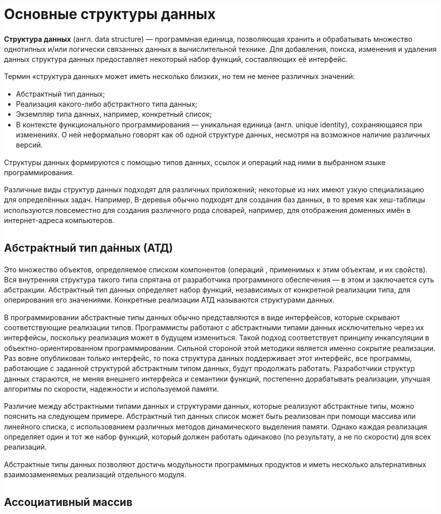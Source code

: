# Основные структуры данных

**Структура данных** (англ. data structure) — программная единица, позволяющая хранить и обрабатывать множество однотипных и/или логически связанных данных в вычислительной технике. Для добавления, поиска, изменения и удаления данных структура данных предоставляет некоторый набор функций, составляющих её интерфейс.

Термин «структура данных» может иметь несколько близких, но тем не менее различных значений:

- Абстрактный тип данных;
- Реализация какого-либо абстрактного типа данных;
- Экземпляр типа данных, например, конкретный список;
- В контексте функционального программирования — уникальная единица (англ. unique identity), сохраняющаяся при изменениях. О ней неформально говорят как об одной структуре данных, несмотря на возможное наличие различных версий.

Структуры данных формируются с помощью типов данных, ссылок и операций над ними в выбранном языке программирования.

Различные виды структур данных подходят для различных приложений; некоторые из них имеют узкую специализацию для определённых задач. Например, B-деревья обычно подходят для создания баз данных, в то время как хеш-таблицы используются повсеместно для создания различного рода словарей, например, для отображения доменных имён в интернет-адреса компьютеров.

## Абстра́ктный тип да́нных (АТД)

Это множество объектов, определяемое списком компонентов (операций , применимых к этим объектам, и их свойств). Вся внутренняя структура такого типа спрятана от разработчика программного обеспечения — в этом и заключается суть абстракции. Абстрактный тип данных определяет набор функций, независимых от конкретной реализации типа, для оперирования его значениями. Конкретные реализации АТД называются структурами данных.

В программировании абстрактные типы данных обычно представляются в виде интерфейсов, которые скрывают соответствующие реализации типов. Программисты работают с абстрактными типами данных исключительно через их интерфейсы, поскольку реализация может в будущем измениться. Такой подход соответствует принципу инкапсуляции в объектно-ориентированном программировании. Сильной стороной этой методики является именно сокрытие реализации. Раз вовне опубликован только интерфейс, то пока структура данных поддерживает этот интерфейс, все программы, работающие с заданной структурой абстрактным типом данных, будут продолжать работать. Разработчики структур данных стараются, не меняя внешнего интерфейса и семантики функций, постепенно дорабатывать реализации, улучшая алгоритмы по скорости, надежности и используемой памяти.

Различие между абстрактными типами данных и структурами данных, которые реализуют абстрактные типы, можно пояснить на следующем примере. Абстрактный тип данных список может быть реализован при помощи массива или линейного списка, с использованием различных методов динамического выделения памяти. Однако каждая реализация определяет один и тот же набор функций, который должен работать одинаково (по результату, а не по скорости) для всех реализаций.

Абстрактные типы данных позволяют достичь модульности программных продуктов и иметь несколько альтернативных взаимозаменяемых реализаций отдельного модуля.

## Ассоциативный массив
